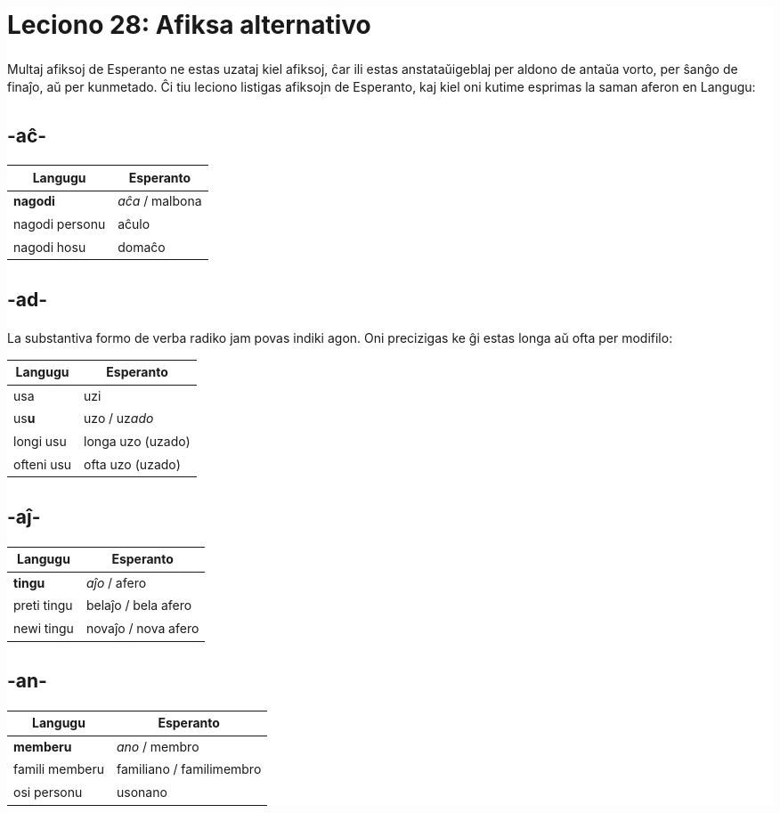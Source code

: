 # Leciono 28: Afiksa alternativo

Multaj afiksoj de Esperanto ne estas uzataj kiel afiksoj, ĉar ili estas
anstataŭigeblaj per aldono de antaŭa vorto, per ŝanĝo de finaĵo, aŭ per
kunmetado. Ĉi tiu leciono listigas afiksojn de Esperanto, kaj kiel oni kutime
esprimas la saman aferon en Langugu:

## -aĉ-

| Langugu        | Esperanto       |
|----------------|-----------------|
| **nagodi**     | *aĉa* / malbona |
| nagodi personu | aĉulo           |
| nagodi hosu    | domaĉo          |

## -ad-

La substantiva formo de verba radiko jam povas indiki agon. Oni precizigas ke ĝi
estas longa aŭ ofta per modifilo:

| Langugu    | Esperanto         |
|------------|-------------------|
| usa        | uzi               |
| us**u**    | uzo / uz*ado*     |
| longi usu  | longa uzo (uzado) |
| ofteni usu | ofta uzo (uzado)  |

## -aĵ-

| Langugu     | Esperanto           |
|-------------|---------------------|
| **tingu**   | *aĵo* / afero       |
| preti tingu | belaĵo / bela afero |
| newi tingu  | novaĵo / nova afero |

## -an-

| Langugu        | Esperanto                |
|----------------|--------------------------|
| **memberu**    | *ano* / membro           |
| famili memberu | familiano / familimembro |
| osi personu    | usonano                  |
